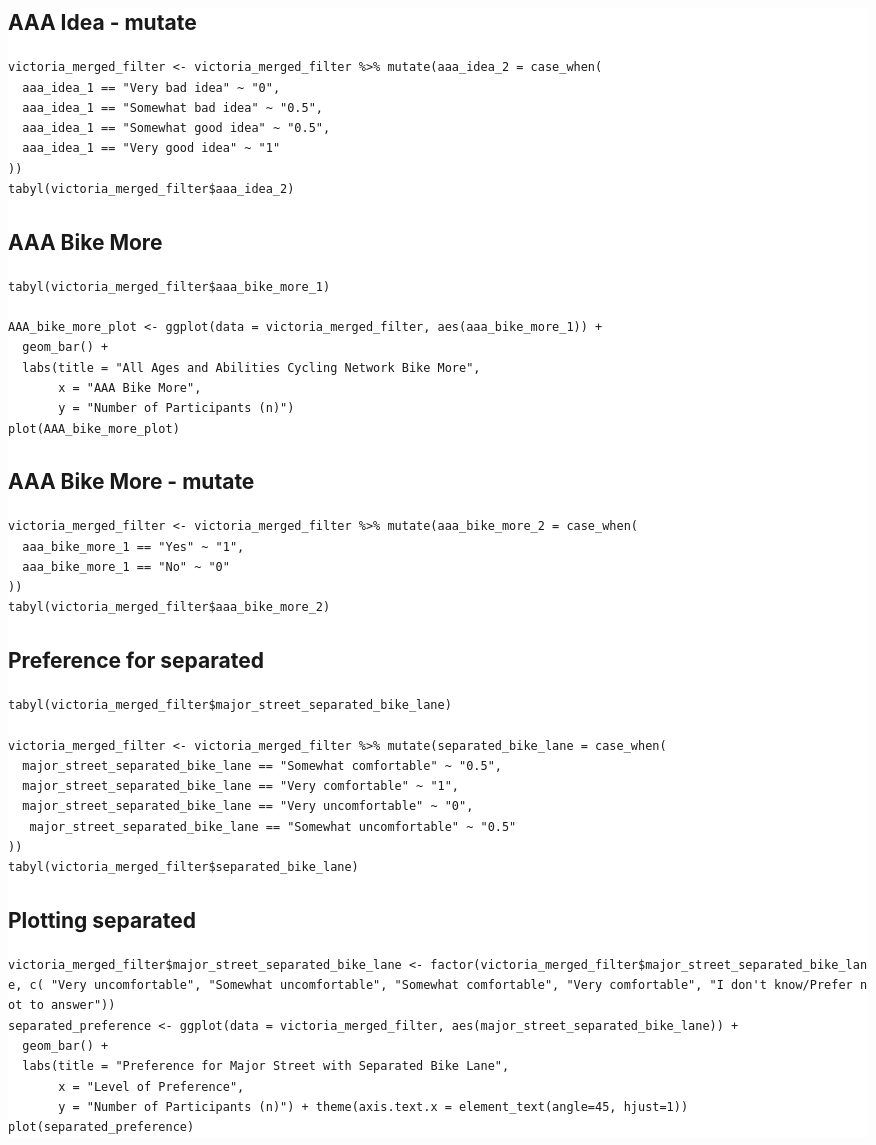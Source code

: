 
## AAA Idea - mutate 
```{r}
victoria_merged_filter <- victoria_merged_filter %>% mutate(aaa_idea_2 = case_when(
  aaa_idea_1 == "Very bad idea" ~ "0",
  aaa_idea_1 == "Somewhat bad idea" ~ "0.5", 
  aaa_idea_1 == "Somewhat good idea" ~ "0.5",
  aaa_idea_1 == "Very good idea" ~ "1" 
))
tabyl(victoria_merged_filter$aaa_idea_2)
```

## AAA Bike More
```{r}
tabyl(victoria_merged_filter$aaa_bike_more_1)

AAA_bike_more_plot <- ggplot(data = victoria_merged_filter, aes(aaa_bike_more_1)) +
  geom_bar() +
  labs(title = "All Ages and Abilities Cycling Network Bike More",
       x = "AAA Bike More",
       y = "Number of Participants (n)")
plot(AAA_bike_more_plot)
```

## AAA Bike More - mutate 
```{r}
victoria_merged_filter <- victoria_merged_filter %>% mutate(aaa_bike_more_2 = case_when(
  aaa_bike_more_1 == "Yes" ~ "1",
  aaa_bike_more_1 == "No" ~ "0"
))
tabyl(victoria_merged_filter$aaa_bike_more_2)
```

## Preference for separated 
```{r}
tabyl(victoria_merged_filter$major_street_separated_bike_lane)

victoria_merged_filter <- victoria_merged_filter %>% mutate(separated_bike_lane = case_when(
  major_street_separated_bike_lane == "Somewhat comfortable" ~ "0.5",
  major_street_separated_bike_lane == "Very comfortable" ~ "1",
  major_street_separated_bike_lane == "Very uncomfortable" ~ "0",
   major_street_separated_bike_lane == "Somewhat uncomfortable" ~ "0.5"
))
tabyl(victoria_merged_filter$separated_bike_lane)
```

## Plotting separated 
```{r}
victoria_merged_filter$major_street_separated_bike_lane <- factor(victoria_merged_filter$major_street_separated_bike_lane, c( "Very uncomfortable", "Somewhat uncomfortable", "Somewhat comfortable", "Very comfortable", "I don't know/Prefer not to answer"))
separated_preference <- ggplot(data = victoria_merged_filter, aes(major_street_separated_bike_lane)) +
  geom_bar() +
  labs(title = "Preference for Major Street with Separated Bike Lane",
       x = "Level of Preference",
       y = "Number of Participants (n)") + theme(axis.text.x = element_text(angle=45, hjust=1))
plot(separated_preference)
```
